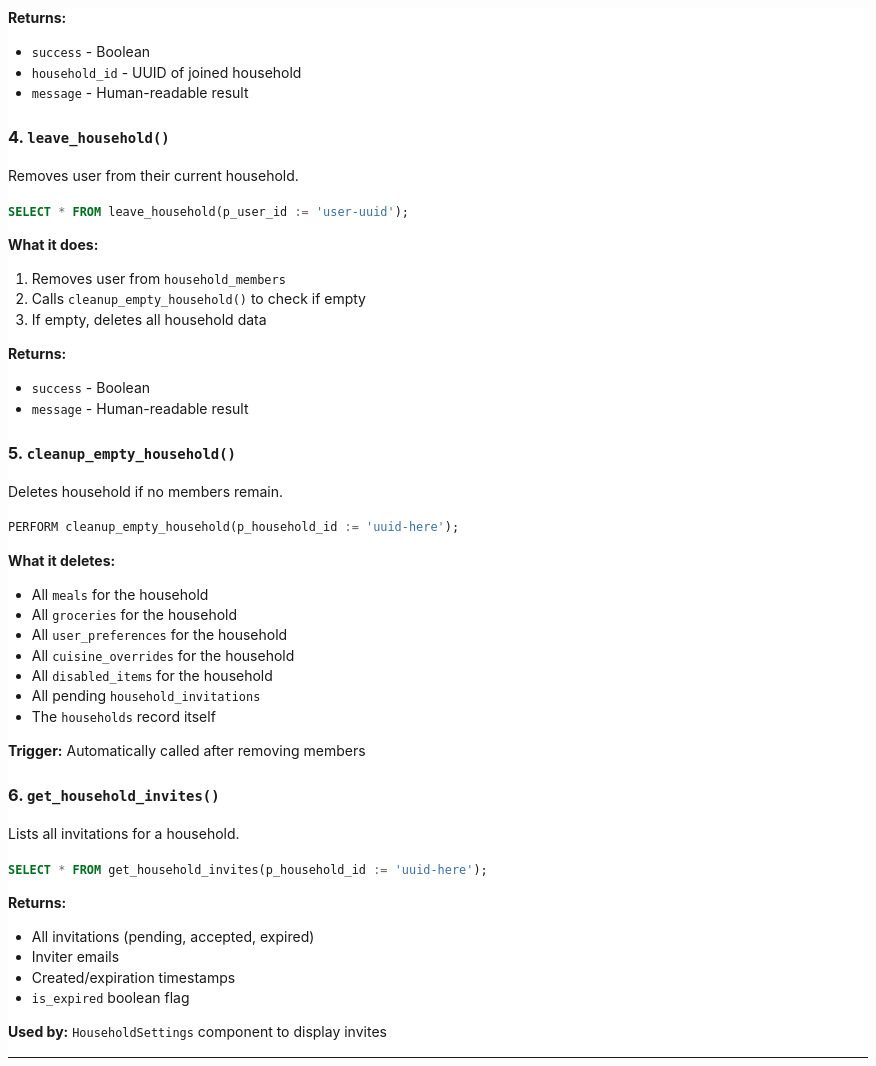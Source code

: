 **Returns:**
- `success` - Boolean
- `household_id` - UUID of joined household
- `message` - Human-readable result

### 4. `leave_household()`
Removes user from their current household.

```sql
SELECT * FROM leave_household(p_user_id := 'user-uuid');
```

**What it does:**
1. Removes user from `household_members`
2. Calls `cleanup_empty_household()` to check if empty
3. If empty, deletes all household data

**Returns:**
- `success` - Boolean
- `message` - Human-readable result

### 5. `cleanup_empty_household()`
Deletes household if no members remain.

```sql
PERFORM cleanup_empty_household(p_household_id := 'uuid-here');
```

**What it deletes:**
- All `meals` for the household
- All `groceries` for the household
- All `user_preferences` for the household
- All `cuisine_overrides` for the household
- All `disabled_items` for the household
- All pending `household_invitations`
- The `households` record itself

**Trigger:** Automatically called after removing members

### 6. `get_household_invites()`
Lists all invitations for a household.

```sql
SELECT * FROM get_household_invites(p_household_id := 'uuid-here');
```

**Returns:**
- All invitations (pending, accepted, expired)
- Inviter emails
- Created/expiration timestamps
- `is_expired` boolean flag

**Used by:** `HouseholdSettings` component to display invites

---
